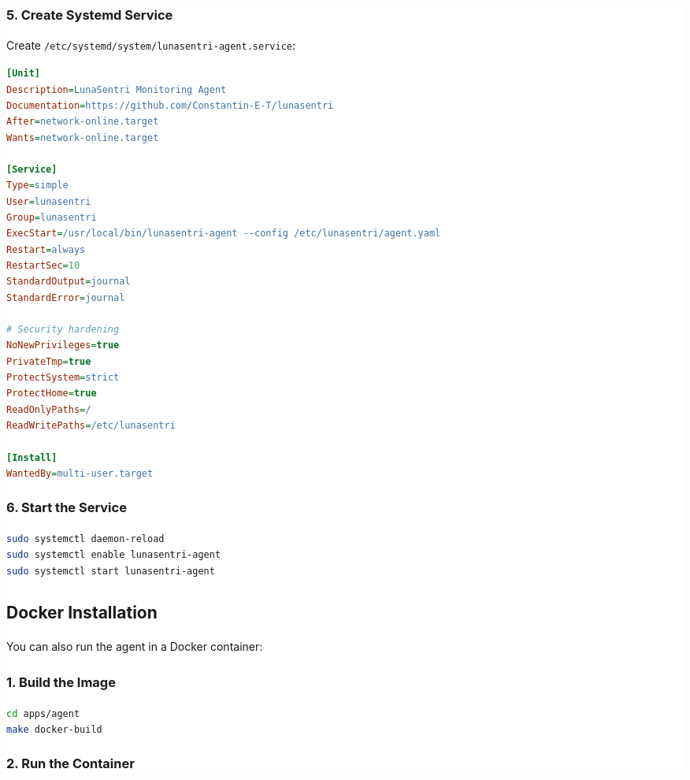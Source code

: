 ### 5. Create Systemd Service

Create `/etc/systemd/system/lunasentri-agent.service`:

```ini
[Unit]
Description=LunaSentri Monitoring Agent
Documentation=https://github.com/Constantin-E-T/lunasentri
After=network-online.target
Wants=network-online.target

[Service]
Type=simple
User=lunasentri
Group=lunasentri
ExecStart=/usr/local/bin/lunasentri-agent --config /etc/lunasentri/agent.yaml
Restart=always
RestartSec=10
StandardOutput=journal
StandardError=journal

# Security hardening
NoNewPrivileges=true
PrivateTmp=true
ProtectSystem=strict
ProtectHome=true
ReadOnlyPaths=/
ReadWritePaths=/etc/lunasentri

[Install]
WantedBy=multi-user.target
```

### 6. Start the Service

```bash
sudo systemctl daemon-reload
sudo systemctl enable lunasentri-agent
sudo systemctl start lunasentri-agent
```

## Docker Installation

You can also run the agent in a Docker container:

### 1. Build the Image

```bash
cd apps/agent
make docker-build
```

### 2. Run the Container

